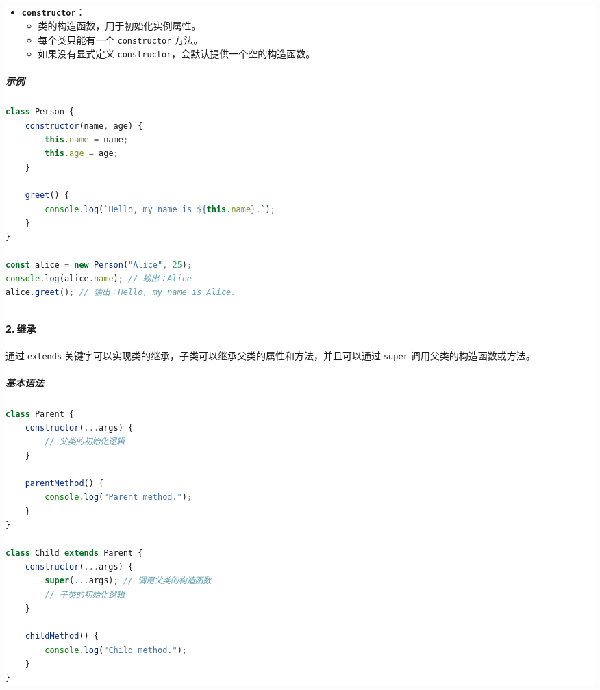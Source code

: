 - **`constructor`**：
  - 类的构造函数，用于初始化实例属性。
  - 每个类只能有一个 `constructor` 方法。
  - 如果没有显式定义 `constructor`，会默认提供一个空的构造函数。

##### **示例**

```javascript
class Person {
    constructor(name, age) {
        this.name = name;
        this.age = age;
    }

    greet() {
        console.log(`Hello, my name is ${this.name}.`);
    }
}

const alice = new Person("Alice", 25);
console.log(alice.name); // 输出：Alice
alice.greet(); // 输出：Hello, my name is Alice.
```

---

#### **2. 继承**

通过 `extends` 关键字可以实现类的继承，子类可以继承父类的属性和方法，并且可以通过 `super` 调用父类的构造函数或方法。

##### **基本语法**

```javascript
class Parent {
    constructor(...args) {
        // 父类的初始化逻辑
    }

    parentMethod() {
        console.log("Parent method.");
    }
}

class Child extends Parent {
    constructor(...args) {
        super(...args); // 调用父类的构造函数
        // 子类的初始化逻辑
    }

    childMethod() {
        console.log("Child method.");
    }
}
```

